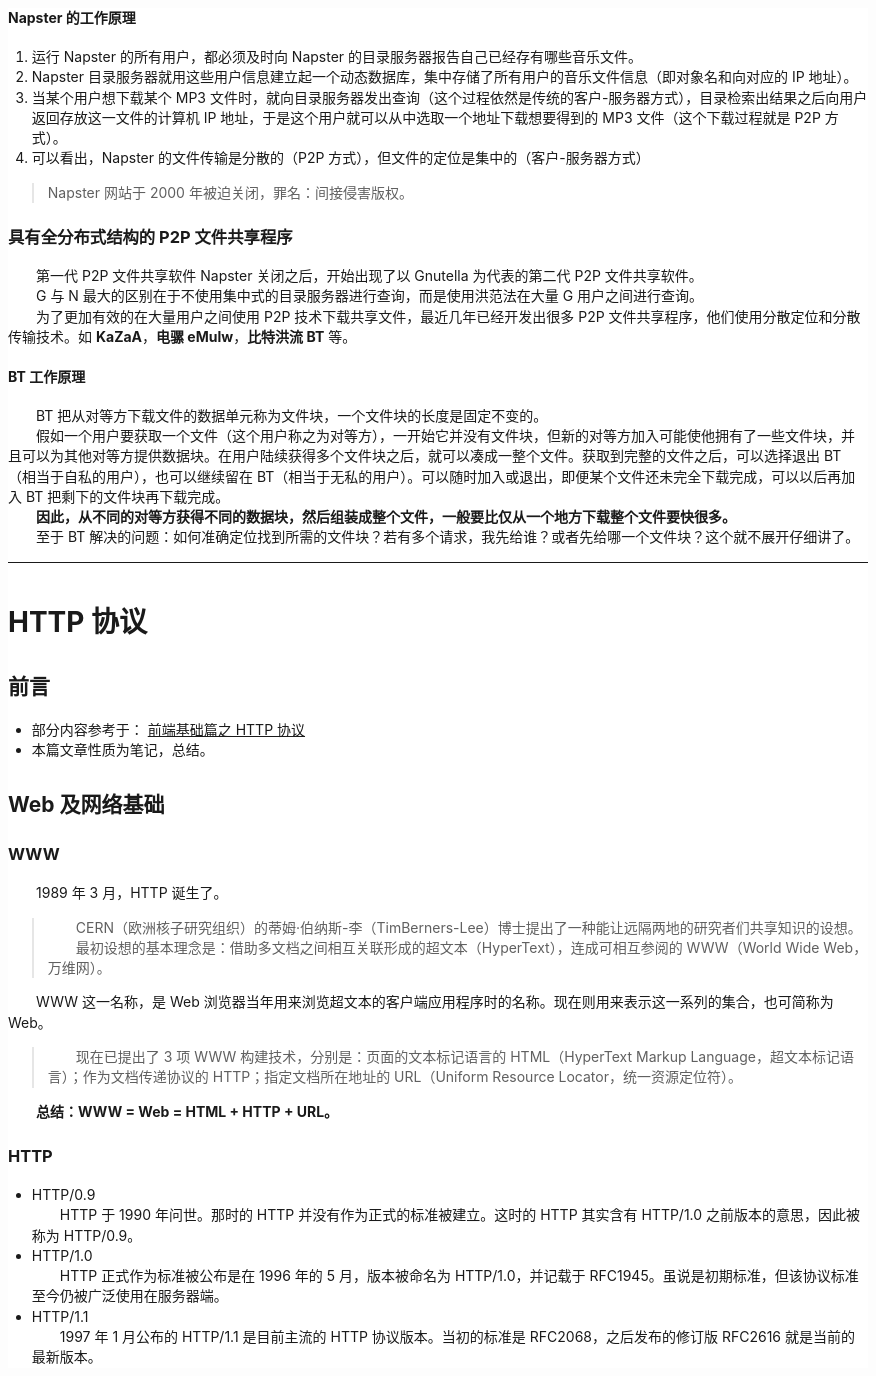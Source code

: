 #### Napster 的工作原理
1. 运行 Napster 的所有用户，都必须及时向 Napster 的目录服务器报告自己已经存有哪些音乐文件。
2. Napster 目录服务器就用这些用户信息建立起一个动态数据库，集中存储了所有用户的音乐文件信息（即对象名和向对应的 IP 地址）。
3. 当某个用户想下载某个 MP3 文件时，就向目录服务器发出查询（这个过程依然是传统的客户-服务器方式），目录检索出结果之后向用户返回存放这一文件的计算机 IP 地址，于是这个用户就可以从中选取一个地址下载想要得到的 MP3 文件（这个下载过程就是 P2P 方式）。
4. 可以看出，Napster 的文件传输是分散的（P2P 方式），但文件的定位是集中的（客户-服务器方式）

> Napster 网站于 2000 年被迫关闭，罪名：间接侵害版权。

### 具有全分布式结构的 P2P 文件共享程序
&emsp;&emsp;第一代 P2P 文件共享软件 Napster 关闭之后，开始出现了以 Gnutella 为代表的第二代 P2P 文件共享软件。  
&emsp;&emsp;G 与 N 最大的区别在于不使用集中式的目录服务器进行查询，而是使用洪范法在大量 G 用户之间进行查询。  
&emsp;&emsp;为了更加有效的在大量用户之间使用 P2P 技术下载共享文件，最近几年已经开发出很多 P2P 文件共享程序，他们使用分散定位和分散传输技术。如 **KaZaA**，**电骡 eMulw**，**比特洪流 BT** 等。

#### BT 工作原理
&emsp;&emsp;BT 把从对等方下载文件的数据单元称为文件块，一个文件块的长度是固定不变的。  
&emsp;&emsp;假如一个用户要获取一个文件（这个用户称之为对等方），一开始它并没有文件块，但新的对等方加入可能使他拥有了一些文件块，并且可以为其他对等方提供数据块。在用户陆续获得多个文件块之后，就可以凑成一整个文件。获取到完整的文件之后，可以选择退出 BT（相当于自私的用户），也可以继续留在 BT（相当于无私的用户）。可以随时加入或退出，即便某个文件还未完全下载完成，可以以后再加入 BT 把剩下的文件块再下载完成。  
&emsp;&emsp;**因此，从不同的对等方获得不同的数据块，然后组装成整个文件，一般要比仅从一个地方下载整个文件要快很多。**  
&emsp;&emsp;至于 BT 解决的问题：如何准确定位找到所需的文件块？若有多个请求，我先给谁？或者先给哪一个文件块？这个就不展开仔细讲了。

---

# HTTP 协议
## 前言
* 部分内容参考于： [前端基础篇之 HTTP 协议](https://juejin.im/post/5cd0438c6fb9a031ec6d3ab2)
* 本篇文章性质为笔记，总结。

## Web 及网络基础
### WWW
&emsp;&emsp;1989 年 3 月，HTTP 诞生了。
> &emsp;&emsp;CERN（欧洲核子研究组织）的蒂姆·伯纳斯-李（TimBerners-Lee）博士提出了一种能让远隔两地的研究者们共享知识的设想。  
> &emsp;&emsp;最初设想的基本理念是：借助多文档之间相互关联形成的超文本（HyperText），连成可相互参阅的 WWW（World Wide Web，万维网）。

&emsp;&emsp;WWW 这一名称，是 Web 浏览器当年用来浏览超文本的客户端应用程序时的名称。现在则用来表示这一系列的集合，也可简称为 Web。
> &emsp;&emsp;现在已提出了 3 项 WWW 构建技术，分别是：页面的文本标记语言的 HTML（HyperText Markup Language，超文本标记语言）；作为文档传递协议的 HTTP；指定文档所在地址的 URL（Uniform Resource Locator，统一资源定位符）。

&emsp;&emsp;**总结：WWW = Web = HTML + HTTP + URL。**

### HTTP
* HTTP/0.9  
&emsp;&emsp;HTTP 于 1990 年问世。那时的 HTTP 并没有作为正式的标准被建立。这时的 HTTP 其实含有 HTTP/1.0 之前版本的意思，因此被称为 HTTP/0.9。
* HTTP/1.0  
&emsp;&emsp;HTTP 正式作为标准被公布是在 1996 年的 5 月，版本被命名为 HTTP/1.0，并记载于 RFC1945。虽说是初期标准，但该协议标准至今仍被广泛使用在服务器端。
* HTTP/1.1  
&emsp;&emsp;1997 年 1 月公布的 HTTP/1.1 是目前主流的 HTTP 协议版本。当初的标准是 RFC2068，之后发布的修订版 RFC2616 就是当前的最新版本。
